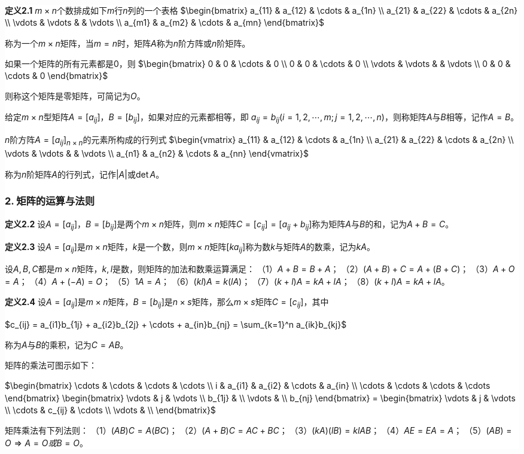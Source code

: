 **定义2.1** $m \times n$个数排成如下$m$行$n$列的一个表格
$\begin{bmatrix} a_{11} & a_{12} & \cdots & a_{1n} \\ a_{21} & a_{22} & \cdots & a_{2n} \\ \vdots & \vdots & & \vdots \\ a_{m1} & a_{m2} & \cdots & a_{mn} \end{bmatrix}$

称为一个$m \times n$矩阵，当$m = n$时，矩阵$A$称为$n$阶方阵或$n$阶矩阵。

如果一个矩阵的所有元素都是$0$，则
$\begin{bmatrix} 0 & 0 & \cdots & 0 \\ 0 & 0 & \cdots & 0 \\ \vdots & \vdots & & \vdots \\ 0 & 0 & \cdots & 0 \end{bmatrix}$

则称这个矩阵是零矩阵，可简记为$O$。

给定$m \times n$型矩阵$A = [a_{ij}]$，$B = [b_{ij}]$，如果对应的元素都相等，即
$a_{ij} = b_{ij} (i = 1,2,\cdots,m; j = 1,2,\cdots,n)$，则称矩阵$A$与$B$相等，记作$A = B$。

$n$阶方阵$A = [a_{ij}]_{n \times n}$的元素所构成的行列式
$\begin{vmatrix} a_{11} & a_{12} & \cdots & a_{1n} \\ a_{21} & a_{22} & \cdots & a_{2n} \\ \vdots & \vdots & & \vdots \\ a_{n1} & a_{n2} & \cdots & a_{nn} \end{vmatrix}$

称为$n$阶矩阵$A$的行列式，记作$|A|$或$\det A$。

### **2. 矩阵的运算与法则**

**定义2.2** 设$A = [a_{ij}]$，$B = [b_{ij}]$是两个$m \times n$矩阵，则$m \times n$矩阵$C = [c_{ij}] = [a_{ij} + b_{ij}]$称为矩阵$A$与$B$的和，记为$A + B = C$。

**定义2.3** 设$A = [a_{ij}]$是$m \times n$矩阵，$k$是一个数，则$m \times n$矩阵$[ka_{ij}]$称为数$k$与矩阵$A$的数乘，记为$kA$。

设$A,B,C$都是$m \times n$矩阵，$k,l$是数，则矩阵的加法和数乘运算满足：
（1）$A + B = B + A$；
（2）$(A + B) + C = A + (B + C)$；
（3）$A + O = A$；
（4）$A + (-A) = O$；
（5）$1A = A$；
（6）$(kl)A = k(lA)$；
（7）$(k + l)A = kA + lA$；
（8）$(k + l)A = kA + lA$。

**定义2.4** 设$A = [a_{ij}]$是$m \times n$矩阵，$B = [b_{ij}]$是$n \times s$矩阵，那么$m \times s$矩阵$C = [c_{ij}]$，其中

$c_{ij} = a_{i1}b_{1j} + a_{i2}b_{2j} + \cdots + a_{in}b_{nj} = \sum_{k=1}^n a_{ik}b_{kj}$

称为$A$与$B$的乘积，记为$C = AB$。

矩阵的乘法可图示如下：

$\begin{bmatrix} \cdots & \cdots & \cdots & \cdots \\ i & a_{i1} & a_{i2} & \cdots & a_{in} \\ \cdots & \cdots & \cdots & \cdots \end{bmatrix} \begin{bmatrix} \vdots & j & \vdots \\ b_{1j} & \\ \vdots & \\ b_{nj} \end{bmatrix} = \begin{bmatrix} \vdots & j & \vdots \\ \cdots & c_{ij} & \cdots \\ \vdots & \\ \end{bmatrix}$

矩阵乘法有下列法则：
（1）$(AB)C = A(BC)$；
（2）$(A+B)C = AC + BC$；
（3）$(kA)(lB) = klAB$；
（4）$AE = EA = A$；
（5）$(AB) = O \Rightarrow A = O或B = O$。
